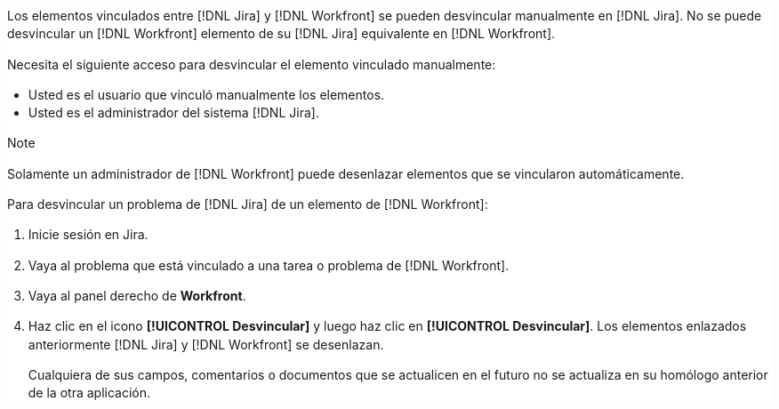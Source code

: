 Los elementos vinculados entre [!DNL Jira] y [!DNL Workfront] se pueden desvincular manualmente en [!DNL Jira]. No se puede desvincular un [!DNL Workfront] elemento de su [!DNL Jira] equivalente en [!DNL Workfront].

Necesita el siguiente acceso para desvincular el elemento vinculado manualmente:

* Usted es el usuario que vinculó manualmente los elementos.
* Usted es el administrador del sistema [!DNL Jira].

>[!NOTE]
>
>Solamente un administrador de [!DNL Workfront] puede desenlazar elementos que se vincularon automáticamente.

Para desvincular un problema de [!DNL Jira] de un elemento de [!DNL Workfront]:

1. Inicie sesión en Jira.
1. Vaya al problema que está vinculado a una tarea o problema de [!DNL Workfront].
1. Vaya al panel derecho de **Workfront**.
1. Haz clic en el icono **[!UICONTROL Desvincular]** y luego haz clic en **[!UICONTROL Desvincular]**. Los elementos enlazados anteriormente [!DNL Jira] y [!DNL Workfront] se desenlazan.

   Cualquiera de sus campos, comentarios o documentos que se actualicen en el futuro no se actualiza en su homólogo anterior de la otra aplicación.

